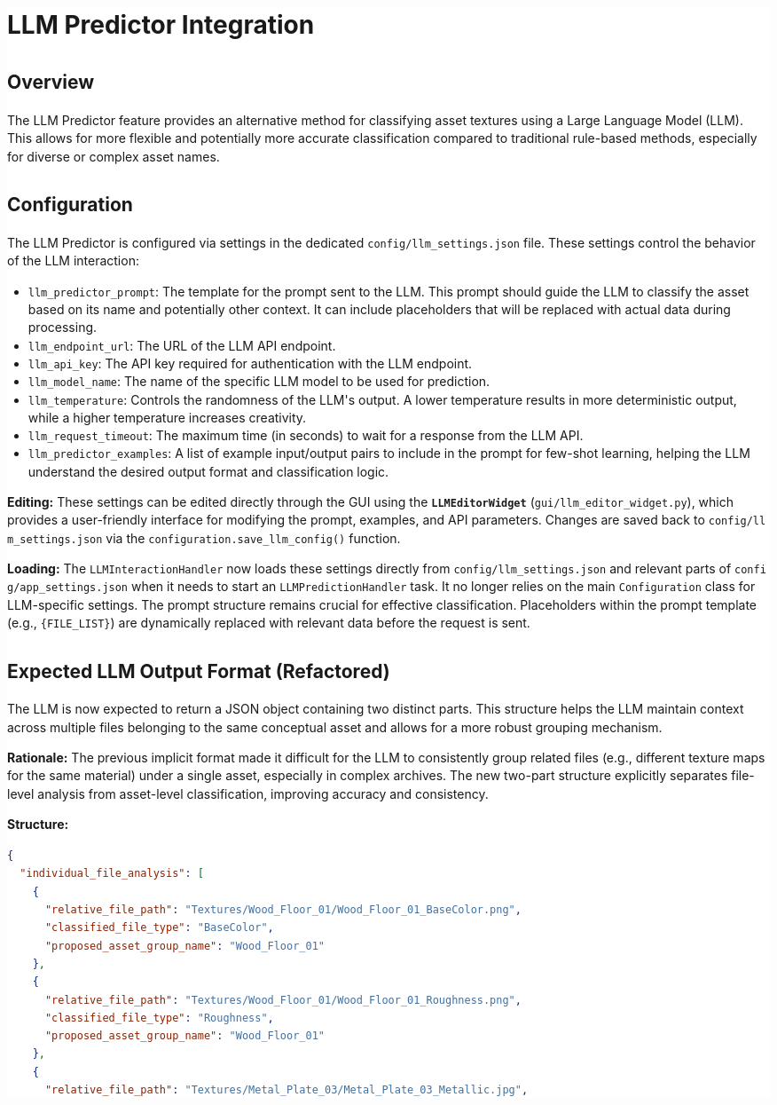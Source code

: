 # LLM Predictor Integration

## Overview

The LLM Predictor feature provides an alternative method for classifying asset textures using a Large Language Model (LLM). This allows for more flexible and potentially more accurate classification compared to traditional rule-based methods, especially for diverse or complex asset names.

## Configuration

The LLM Predictor is configured via settings in the dedicated `config/llm_settings.json` file. These settings control the behavior of the LLM interaction:

-   `llm_predictor_prompt`: The template for the prompt sent to the LLM. This prompt should guide the LLM to classify the asset based on its name and potentially other context. It can include placeholders that will be replaced with actual data during processing.
-   `llm_endpoint_url`: The URL of the LLM API endpoint.
-   `llm_api_key`: The API key required for authentication with the LLM endpoint.
-   `llm_model_name`: The name of the specific LLM model to be used for prediction.
-   `llm_temperature`: Controls the randomness of the LLM's output. A lower temperature results in more deterministic output, while a higher temperature increases creativity.
-   `llm_request_timeout`: The maximum time (in seconds) to wait for a response from the LLM API.
-   `llm_predictor_examples`: A list of example input/output pairs to include in the prompt for few-shot learning, helping the LLM understand the desired output format and classification logic.

**Editing:** These settings can be edited directly through the GUI using the **`LLMEditorWidget`** (`gui/llm_editor_widget.py`), which provides a user-friendly interface for modifying the prompt, examples, and API parameters. Changes are saved back to `config/llm_settings.json` via the `configuration.save_llm_config()` function.

**Loading:** The `LLMInteractionHandler` now loads these settings directly from `config/llm_settings.json` and relevant parts of `config/app_settings.json` when it needs to start an `LLMPredictionHandler` task. It no longer relies on the main `Configuration` class for LLM-specific settings. The prompt structure remains crucial for effective classification. Placeholders within the prompt template (e.g., `{FILE_LIST}`) are dynamically replaced with relevant data before the request is sent.

## Expected LLM Output Format (Refactored)

The LLM is now expected to return a JSON object containing two distinct parts. This structure helps the LLM maintain context across multiple files belonging to the same conceptual asset and allows for a more robust grouping mechanism.

**Rationale:** The previous implicit format made it difficult for the LLM to consistently group related files (e.g., different texture maps for the same material) under a single asset, especially in complex archives. The new two-part structure explicitly separates file-level analysis from asset-level classification, improving accuracy and consistency.

**Structure:**

```json
{
  "individual_file_analysis": [
    {
      "relative_file_path": "Textures/Wood_Floor_01/Wood_Floor_01_BaseColor.png",
      "classified_file_type": "BaseColor",
      "proposed_asset_group_name": "Wood_Floor_01"
    },
    {
      "relative_file_path": "Textures/Wood_Floor_01/Wood_Floor_01_Roughness.png",
      "classified_file_type": "Roughness",
      "proposed_asset_group_name": "Wood_Floor_01"
    },
    {
      "relative_file_path": "Textures/Metal_Plate_03/Metal_Plate_03_Metallic.jpg",
```